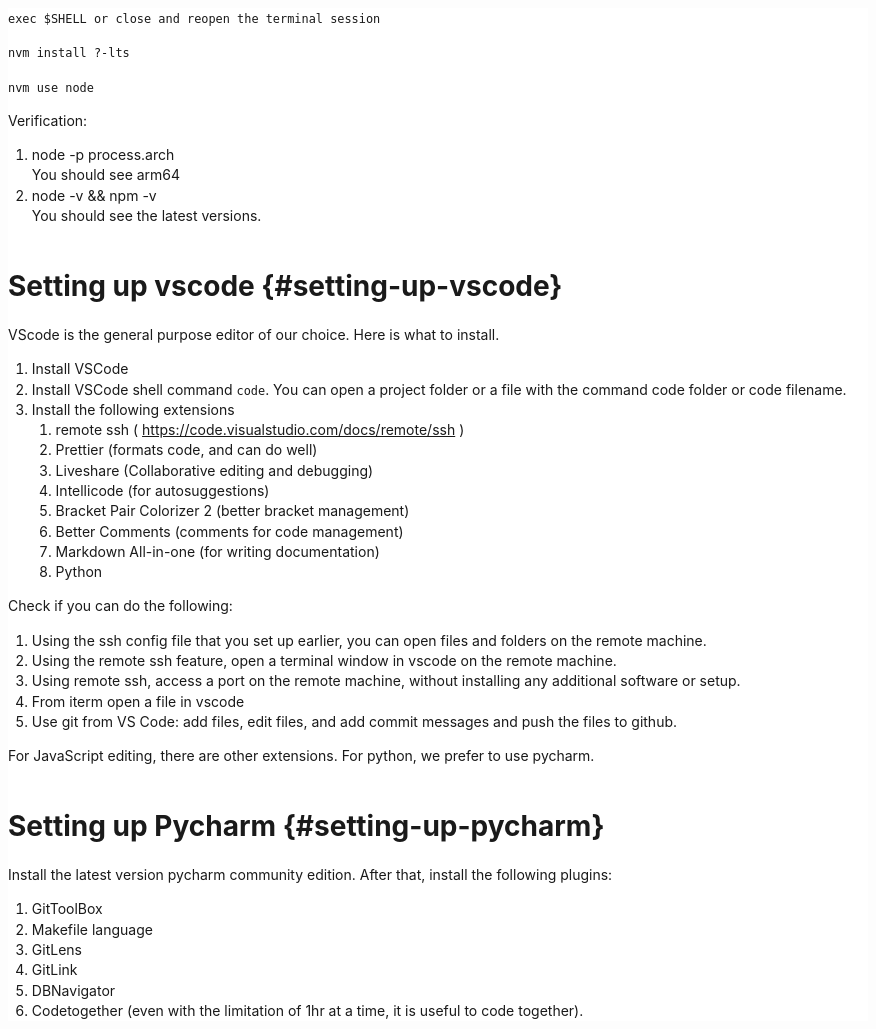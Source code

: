 `exec $SHELL or close and reopen the terminal session`

`nvm install ?-lts`

`nvm use node`

Verification:

1. node \-p process.arch   
   You should see arm64  
2. node \-v && npm \-v  
   You should see the latest versions.

# Setting up vscode {#setting-up-vscode}

VScode is the general purpose editor of our choice. Here is what to install. 

1. Install VSCode  
2. Install VSCode shell command `code`. You can open a project folder or a file with the command code folder or code filename.   
3. Install the following extensions  
   1. remote ssh ( https://code.visualstudio.com/docs/remote/ssh )  
   2. Prettier (formats code, and can do well)  
   3. Liveshare (Collaborative editing and debugging)  
   4. Intellicode (for autosuggestions)  
   5. Bracket Pair Colorizer 2 (better bracket management)  
   6. Better Comments (comments for code management)  
   7. Markdown All-in-one (for writing documentation)  
   8. Python

Check if you can do the following:

1. Using the ssh config file that you set up earlier, you can open files and folders on the remote machine.  
2. Using the remote ssh feature, open a terminal window in vscode on the remote machine.  
3. Using remote ssh, access a port on the remote machine, without installing any additional software or setup.  
4. From iterm open a file in vscode  
5. Use git from VS Code: add files, edit files, and add commit messages and push the files to github.

For JavaScript editing, there are other extensions. For python, we prefer to use pycharm.

# Setting up Pycharm {#setting-up-pycharm}

Install the latest version pycharm community edition. After that, install the following plugins:

1. GitToolBox  
2. Makefile language  
3. GitLens  
4. GitLink  
5. DBNavigator  
6. Codetogether (even with the limitation of 1hr at a time, it is useful to code together).
